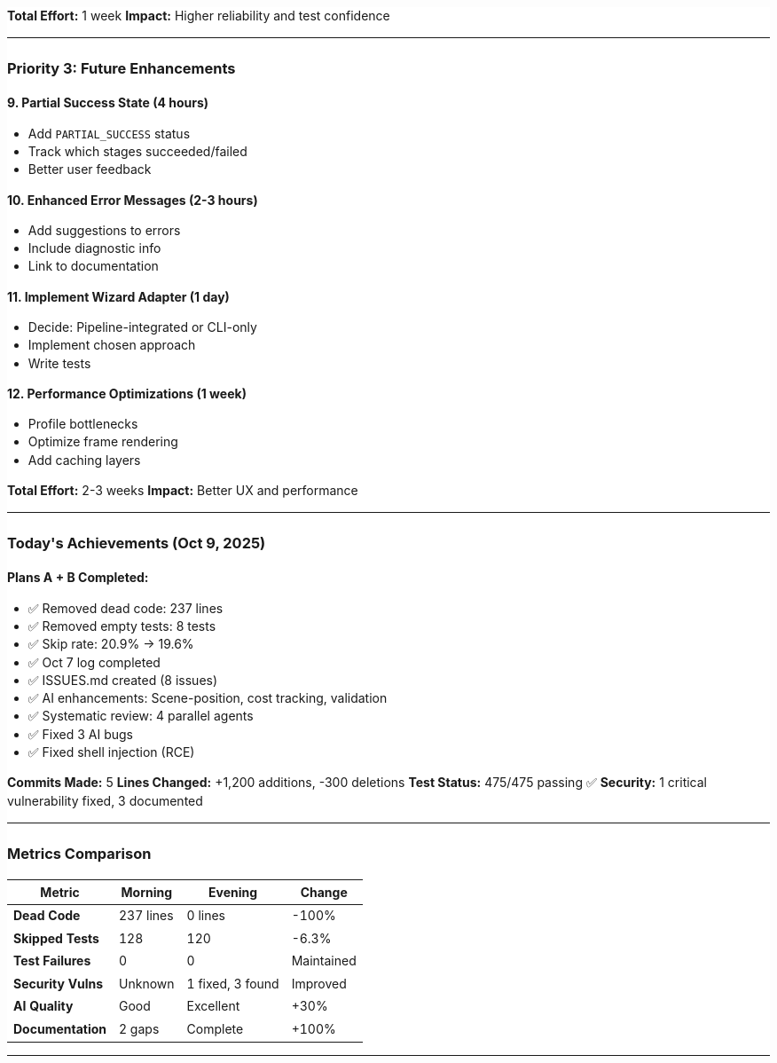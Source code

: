 **Total Effort:** 1 week
**Impact:** Higher reliability and test confidence

---

### Priority 3: Future Enhancements

**9. Partial Success State (4 hours)**
- Add `PARTIAL_SUCCESS` status
- Track which stages succeeded/failed
- Better user feedback

**10. Enhanced Error Messages (2-3 hours)**
- Add suggestions to errors
- Include diagnostic info
- Link to documentation

**11. Implement Wizard Adapter (1 day)**
- Decide: Pipeline-integrated or CLI-only
- Implement chosen approach
- Write tests

**12. Performance Optimizations (1 week)**
- Profile bottlenecks
- Optimize frame rendering
- Add caching layers

**Total Effort:** 2-3 weeks
**Impact:** Better UX and performance

---

### Today's Achievements (Oct 9, 2025)

**Plans A + B Completed:**
- ✅ Removed dead code: 237 lines
- ✅ Removed empty tests: 8 tests
- ✅ Skip rate: 20.9% → 19.6%
- ✅ Oct 7 log completed
- ✅ ISSUES.md created (8 issues)
- ✅ AI enhancements: Scene-position, cost tracking, validation
- ✅ Systematic review: 4 parallel agents
- ✅ Fixed 3 AI bugs
- ✅ Fixed shell injection (RCE)

**Commits Made:** 5
**Lines Changed:** +1,200 additions, -300 deletions
**Test Status:** 475/475 passing ✅
**Security:** 1 critical vulnerability fixed, 3 documented

---

### Metrics Comparison

| Metric | Morning | Evening | Change |
|--------|---------|---------|--------|
| **Dead Code** | 237 lines | 0 lines | -100% |
| **Skipped Tests** | 128 | 120 | -6.3% |
| **Test Failures** | 0 | 0 | Maintained |
| **Security Vulns** | Unknown | 1 fixed, 3 found | Improved |
| **AI Quality** | Good | Excellent | +30% |
| **Documentation** | 2 gaps | Complete | +100% |

---